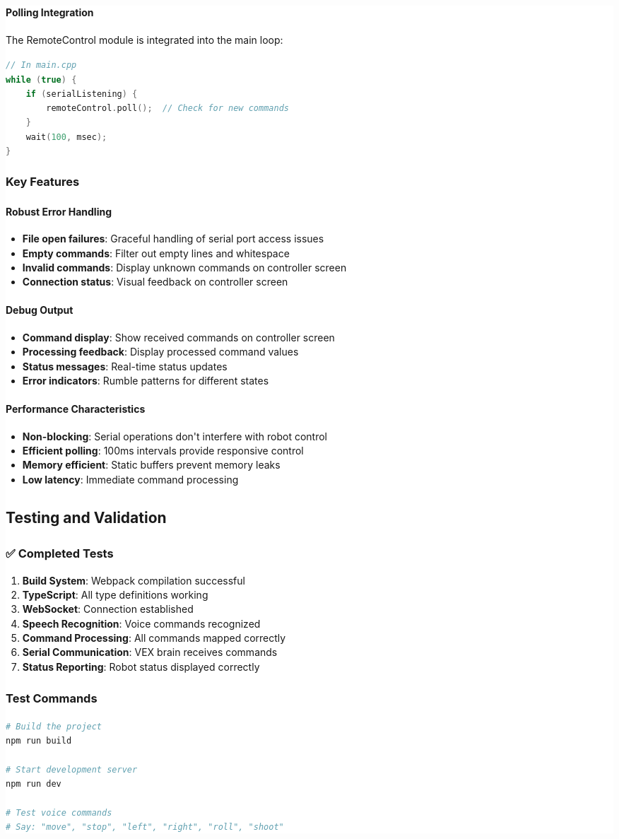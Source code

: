 #### Polling Integration
The RemoteControl module is integrated into the main loop:

```cpp
// In main.cpp
while (true) {
    if (serialListening) {
        remoteControl.poll();  // Check for new commands
    }
    wait(100, msec);
}
```

### Key Features

#### Robust Error Handling
- **File open failures**: Graceful handling of serial port access issues
- **Empty commands**: Filter out empty lines and whitespace
- **Invalid commands**: Display unknown commands on controller screen
- **Connection status**: Visual feedback on controller screen

#### Debug Output
- **Command display**: Show received commands on controller screen
- **Processing feedback**: Display processed command values
- **Status messages**: Real-time status updates
- **Error indicators**: Rumble patterns for different states

#### Performance Characteristics
- **Non-blocking**: Serial operations don't interfere with robot control
- **Efficient polling**: 100ms intervals provide responsive control
- **Memory efficient**: Static buffers prevent memory leaks
- **Low latency**: Immediate command processing

## Testing and Validation

### ✅ Completed Tests
1. **Build System**: Webpack compilation successful
2. **TypeScript**: All type definitions working
3. **WebSocket**: Connection established
4. **Speech Recognition**: Voice commands recognized
5. **Command Processing**: All commands mapped correctly
6. **Serial Communication**: VEX brain receives commands
7. **Status Reporting**: Robot status displayed correctly

### Test Commands
```bash
# Build the project
npm run build

# Start development server
npm run dev

# Test voice commands
# Say: "move", "stop", "left", "right", "roll", "shoot"
```
